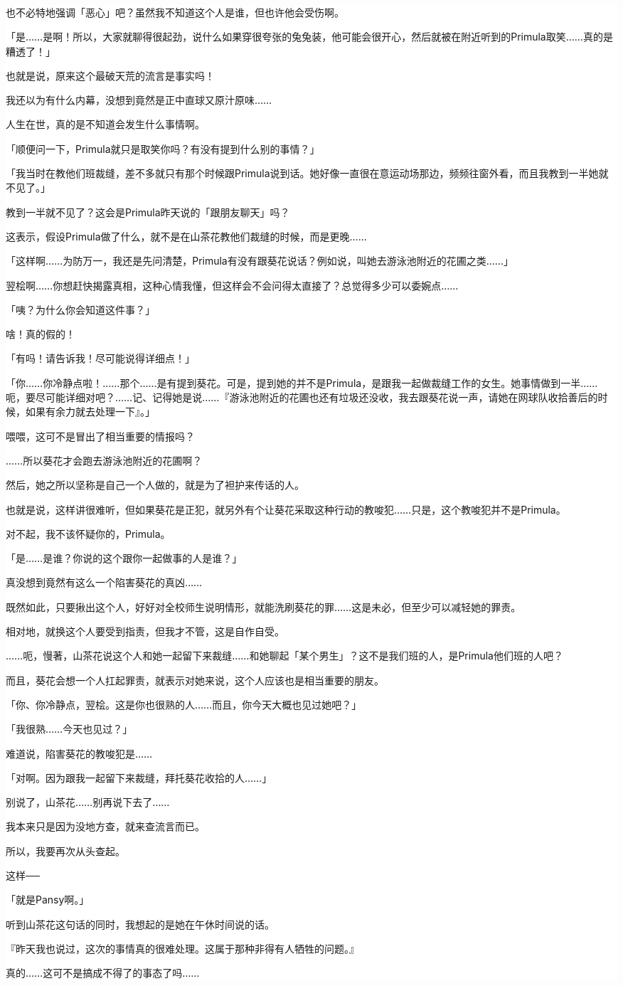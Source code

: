 也不必特地强调「恶心」吧？虽然我不知道这个人是谁，但也许他会受伤啊。

「是……是啊！所以，大家就聊得很起劲，说什么如果穿很夸张的兔兔装，他可能会很开心，然后就被在附近听到的Primula取笑……真的是糟透了！」

也就是说，原来这个最破天荒的流言是事实吗！

我还以为有什么内幕，没想到竟然是正中直球又原汁原味……

人生在世，真的是不知道会发生什么事情啊。

「顺便问一下，Primula就只是取笑你吗？有没有提到什么别的事情？」

「我当时在教他们班裁缝，差不多就只有那个时候跟Primula说到话。她好像一直很在意运动场那边，频频往窗外看，而且我教到一半她就不见了。」

教到一半就不见了？这会是Primula昨天说的「跟朋友聊天」吗？

这表示，假设Primula做了什么，就不是在山茶花教他们裁缝的时候，而是更晚……

「这样啊……为防万一，我还是先问清楚，Primula有没有跟葵花说话？例如说，叫她去游泳池附近的花圃之类……」

翌桧啊……你想赶快揭露真相，这种心情我懂，但这样会不会问得太直接了？总觉得多少可以委婉点……

「咦？为什么你会知道这件事？」

啥！真的假的！

「有吗！请告诉我！尽可能说得详细点！」

「你……你冷静点啦！……那个……是有提到葵花。可是，提到她的并不是Primula，是跟我一起做裁缝工作的女生。她事情做到一半……呃，要尽可能详细对吧？……记、记得她是说……『游泳池附近的花圃也还有垃圾还没收，我去跟葵花说一声，请她在网球队收拾善后的时候，如果有余力就去处理一下』。」

喂喂，这可不是冒出了相当重要的情报吗？

……所以葵花才会跑去游泳池附近的花圃啊？

然后，她之所以坚称是自己一个人做的，就是为了袒护来传话的人。

也就是说，这样讲很难听，但如果葵花是正犯，就另外有个让葵花采取这种行动的教唆犯……只是，这个教唆犯并不是Primula。

对不起，我不该怀疑你的，Primula。

「是……是谁？你说的这个跟你一起做事的人是谁？」

真没想到竟然有这么一个陷害葵花的真凶……

既然如此，只要揪出这个人，好好对全校师生说明情形，就能洗刷葵花的罪……这是未必，但至少可以减轻她的罪责。

相对地，就换这个人要受到指责，但我才不管，这是自作自受。

……呃，慢著，山茶花说这个人和她一起留下来裁缝……和她聊起「某个男生」？这不是我们班的人，是Primula他们班的人吧？

而且，葵花会想一个人扛起罪责，就表示对她来说，这个人应该也是相当重要的朋友。

「你、你冷静点，翌桧。这是你也很熟的人……而且，你今天大概也见过她吧？」

「我很熟……今天也见过？」

难道说，陷害葵花的教唆犯是……

「对啊。因为跟我一起留下来裁缝，拜托葵花收拾的人……」

别说了，山茶花……别再说下去了……

我本来只是因为没地方查，就来查流言而已。

所以，我要再次从头查起。

这样──

「就是Pansy啊。」

听到山茶花这句话的同时，我想起的是她在午休时间说的话。

『昨天我也说过，这次的事情真的很难处理。这属于那种非得有人牺牲的问题。』

真的……这可不是搞成不得了的事态了吗……

